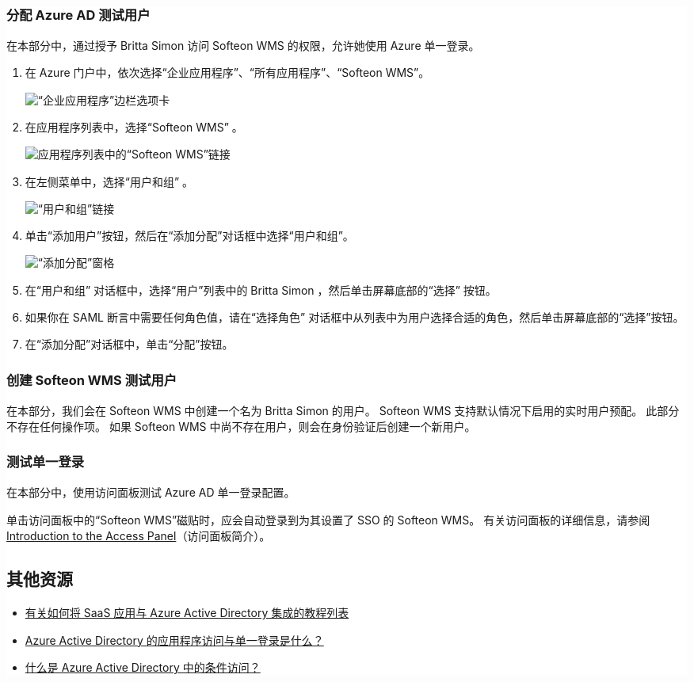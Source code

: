 ### <a name="assign-the-azure-ad-test-user"></a>分配 Azure AD 测试用户

在本部分中，通过授予 Britta Simon 访问 Softeon WMS 的权限，允许她使用 Azure 单一登录。

1. 在 Azure 门户中，依次选择“企业应用程序”、“所有应用程序”、“Softeon WMS”。   

    ![“企业应用程序”边栏选项卡](common/enterprise-applications.png)

2. 在应用程序列表中，选择“Softeon WMS”  。

    ![应用程序列表中的“Softeon WMS”链接](common/all-applications.png)

3. 在左侧菜单中，选择“用户和组”  。

    ![“用户和组”链接](common/users-groups-blade.png)

4. 单击“添加用户”按钮，然后在“添加分配”对话框中选择“用户和组”。

    ![“添加分配”窗格](common/add-assign-user.png)

5. 在“用户和组”  对话框中，选择“用户”列表中的 Britta Simon  ，然后单击屏幕底部的“选择”  按钮。

6. 如果你在 SAML 断言中需要任何角色值，请在“选择角色”  对话框中从列表中为用户选择合适的角色，然后单击屏幕底部的“选择”按钮。 

7. 在“添加分配”对话框中，单击“分配”按钮。  

### <a name="create-softeon-wms-test-user"></a>创建 Softeon WMS 测试用户

在本部分，我们会在 Softeon WMS 中创建一个名为 Britta Simon 的用户。 Softeon WMS 支持默认情况下启用的实时用户预配。 此部分不存在任何操作项。 如果 Softeon WMS 中尚不存在用户，则会在身份验证后创建一个新用户。

### <a name="test-single-sign-on"></a>测试单一登录

在本部分中，使用访问面板测试 Azure AD 单一登录配置。

单击访问面板中的“Softeon WMS”磁贴时，应会自动登录到为其设置了 SSO 的 Softeon WMS。 有关访问面板的详细信息，请参阅 [Introduction to the Access Panel](../user-help/my-apps-portal-end-user-access.md)（访问面板简介）。

## <a name="additional-resources"></a>其他资源

- [有关如何将 SaaS 应用与 Azure Active Directory 集成的教程列表](./tutorial-list.md)

- [Azure Active Directory 的应用程序访问与单一登录是什么？](../manage-apps/what-is-single-sign-on.md)

- [什么是 Azure Active Directory 中的条件访问？](../conditional-access/overview.md)